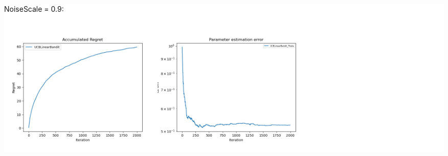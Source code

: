 NoiseScale = 0.9:
<div style="display: flex;">
    <img src="./img/linucb_a=0.9.png" width="300" height="255"/>
    <img src="./img/linucb_a=0.9_2.png" width="300" height="255"/>
</div>

